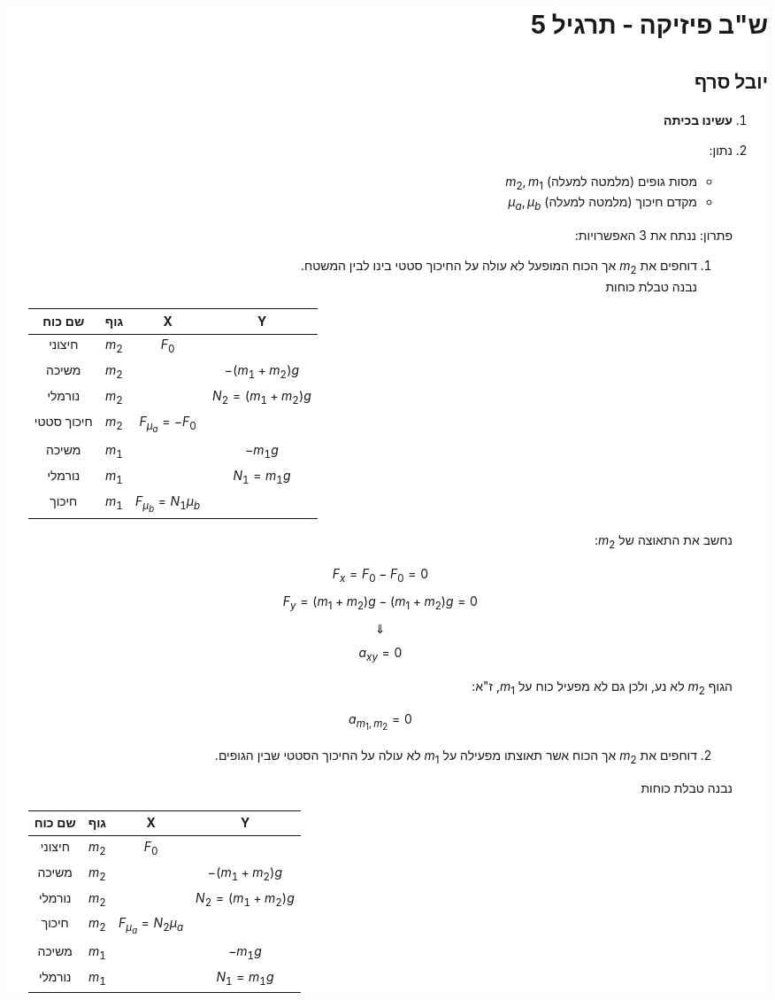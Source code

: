 <style>
    html {
        direction: rtl;
    }
    eqn, table, .katex {
        direction: ltr;
    }
</style>
# ש"ב פיזיקה - תרגיל 5
## יובל סרף
1. **עשינו בכיתה**
2. נתון:  
    *  מסות גופים (מלמטה למעלה) $m_2, m_1$
    *  מקדם חיכוך (מלמטה למעלה) $\mu_a, \mu_b$

    פתרון:
    ננתח את 3 האפשרויות:  
    1. דוחפים את $m_2$ אך הכוח המופעל לא עולה על החיכוך סטטי בינו לבין המשטח.  
    נבנה טבלת כוחות  

    |שם כוח|גוף|X|Y|
    |:-:|:-:|:-:|:-:|
    |חיצוני|$m_2$|$F_0$||
    |משיכה|$m_2$||$-(m_1 + m_2)g$|
    |נורמלי|$m_2$||$N_2 = (m_1 + m_2)g$|
    |חיכוך סטטי|$m_2$|$F_{\mu_a} = -F_0$||
    |משיכה|$m_1$||$-m_1g$|
    |נורמלי|$m_1$||$N_1=m_1g$|
    |חיכוך|$m_1$|$F_{\mu_b} = N_1\mu_b$||

    נחשב את התאוצה של $m_2$:  
    
    $$F_x = F_0 - F_0 = 0$$
    $$F_y = (m_1 + m_2)g - (m_1 + m_2)g = 0$$
    $$\Downarrow$$
    $$a_{xy} = 0$$

    הגוף $m_2$ לא נע, ולכן גם לא מפעיל כוח על $m_1$, ז"א:  
    
    $$a_{m_1, m_2} = 0$$

    2. דוחפים את $m_2$ אך הכוח אשר תאוצתו מפעילה על $m_1$ לא עולה על החיכוך הסטטי שבין הגופים.  

    נבנה טבלת כוחות  

    |שם כוח|גוף|X|Y|
    |:-:|:-:|:-:|:-:|
    |חיצוני|$m_2$|$F_0$||
    |משיכה|$m_2$||$-(m_1 + m_2)g$|
    |נורמלי|$m_2$||$N_2 = (m_1 + m_2)g$|
    |חיכוך|$m_2$|$F_{\mu_a} = N_2\mu_a$||
    |משיכה|$m_1$||$-m_1g$|
    |נורמלי|$m_1$||$N_1=m_1g$|
